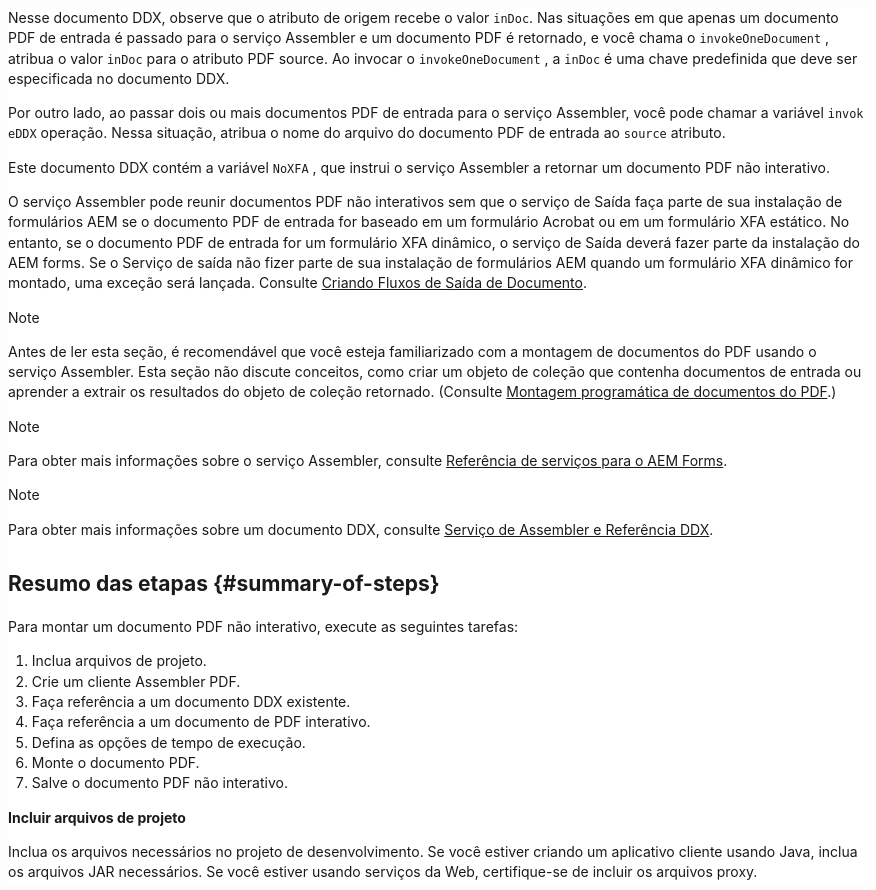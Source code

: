 Nesse documento DDX, observe que o atributo de origem recebe o valor `inDoc`. Nas situações em que apenas um documento PDF de entrada é passado para o serviço Assembler e um documento PDF é retornado, e você chama o `invokeOneDocument` , atribua o valor `inDoc` para o atributo PDF source. Ao invocar o `invokeOneDocument` , a `inDoc` é uma chave predefinida que deve ser especificada no documento DDX.

Por outro lado, ao passar dois ou mais documentos PDF de entrada para o serviço Assembler, você pode chamar a variável `invokeDDX` operação. Nessa situação, atribua o nome do arquivo do documento PDF de entrada ao `source` atributo.

Este documento DDX contém a variável `NoXFA` , que instrui o serviço Assembler a retornar um documento PDF não interativo.

O serviço Assembler pode reunir documentos PDF não interativos sem que o serviço de Saída faça parte de sua instalação de formulários AEM se o documento PDF de entrada for baseado em um formulário Acrobat ou em um formulário XFA estático. No entanto, se o documento PDF de entrada for um formulário XFA dinâmico, o serviço de Saída deverá fazer parte da instalação do AEM forms. Se o Serviço de saída não fizer parte de sua instalação de formulários AEM quando um formulário XFA dinâmico for montado, uma exceção será lançada. Consulte [Criando Fluxos de Saída de Documento](/help/forms/developing/creating-document-output-streams.md).

>[!NOTE]
>
>Antes de ler esta seção, é recomendável que você esteja familiarizado com a montagem de documentos do PDF usando o serviço Assembler. Esta seção não discute conceitos, como criar um objeto de coleção que contenha documentos de entrada ou aprender a extrair os resultados do objeto de coleção retornado. (Consulte [Montagem programática de documentos do PDF](/help/forms/developing/programmatically-assembling-pdf-documents.md).)

>[!NOTE]
>
>Para obter mais informações sobre o serviço Assembler, consulte [Referência de serviços para o AEM Forms](https://www.adobe.com/go/learn_aemforms_services_63).

>[!NOTE]
>
>Para obter mais informações sobre um documento DDX, consulte [Serviço de Assembler e Referência DDX](https://www.adobe.com/go/learn_aemforms_ddx_63).

## Resumo das etapas {#summary-of-steps}

Para montar um documento PDF não interativo, execute as seguintes tarefas:

1. Inclua arquivos de projeto.
1. Crie um cliente Assembler PDF.
1. Faça referência a um documento DDX existente.
1. Faça referência a um documento de PDF interativo.
1. Defina as opções de tempo de execução.
1. Monte o documento PDF.
1. Salve o documento PDF não interativo.

**Incluir arquivos de projeto**

Inclua os arquivos necessários no projeto de desenvolvimento. Se você estiver criando um aplicativo cliente usando Java, inclua os arquivos JAR necessários. Se você estiver usando serviços da Web, certifique-se de incluir os arquivos proxy.
